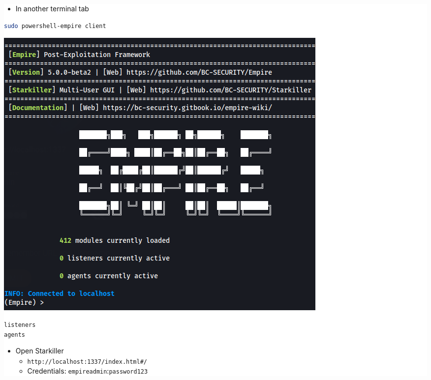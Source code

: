 - In another terminal tab

```bash
sudo powershell-empire client
```

![powershell-empire client](.gitbook/assets/image-20230424001245066.png)

```bash
listeners
agents
```

- Open Starkiller
  - `http://localhost:1337/index.html#/`
  - Credentials: `empireadmin`:`password123`
